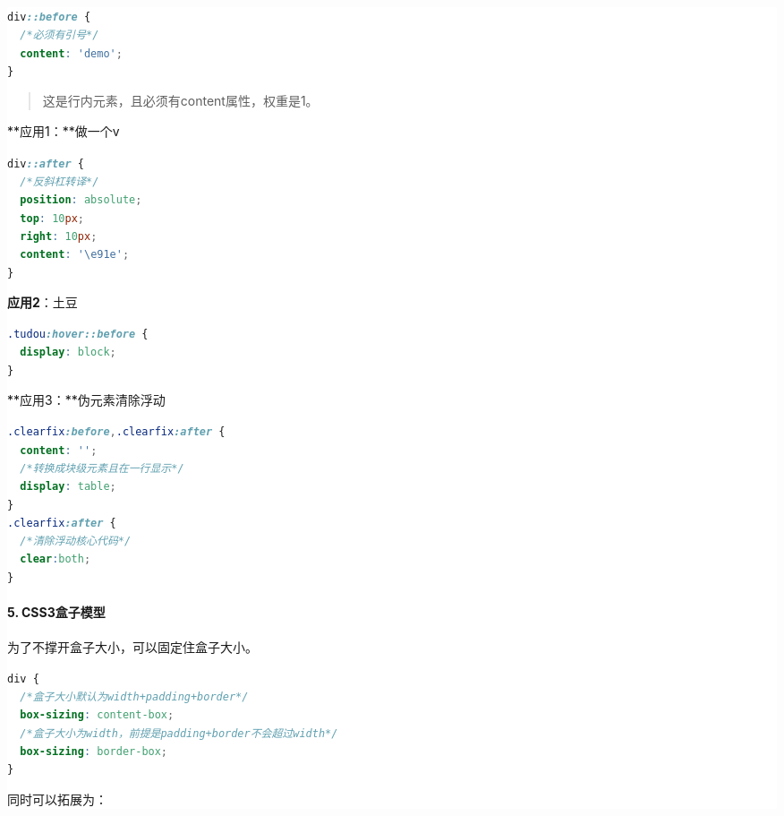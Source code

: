 ```css
div::before {
  /*必须有引号*/
  content: 'demo';
}
```

> 这是行内元素，且必须有content属性，权重是1。

**应用1：**做一个v

```css
div::after {
  /*反斜杠转译*/
  position: absolute;
  top: 10px;
  right: 10px;
  content: '\e91e';
}
```

**应用2**：土豆

```css
.tudou:hover::before {
  display: block;
}
```

**应用3：**伪元素清除浮动

```css
.clearfix:before,.clearfix:after {
  content: '';
  /*转换成块级元素且在一行显示*/
  display: table;
}
.clearfix:after {
  /*清除浮动核心代码*/
  clear:both;
}
```

#### 5. CSS3盒子模型

为了不撑开盒子大小，可以固定住盒子大小。

```css
div {
  /*盒子大小默认为width+padding+border*/
  box-sizing: content-box;
  /*盒子大小为width，前提是padding+border不会超过width*/
  box-sizing: border-box;
}
```

同时可以拓展为：
